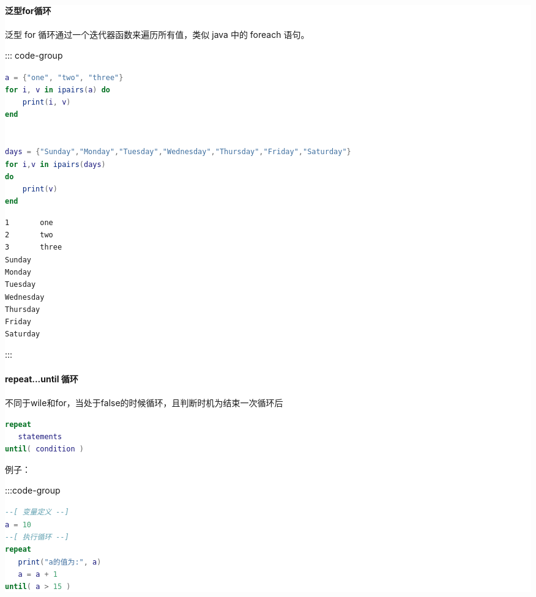 

#### 泛型for循环

泛型 for 循环通过一个迭代器函数来遍历所有值，类似 java 中的 foreach 语句。

::: code-group

```lua
a = {"one", "two", "three"}
for i, v in ipairs(a) do
    print(i, v)
end 


days = {"Sunday","Monday","Tuesday","Wednesday","Thursday","Friday","Saturday"}  
for i,v in ipairs(days)
do  
    print(v)
end
```

```sh[输出]
1       one
2       two
3       three
Sunday
Monday
Tuesday
Wednesday
Thursday
Friday
Saturday

```



:::



#### repeat...until 循环

不同于wile和for，当处于false的时候循环，且判断时机为结束一次循环后

```lua
repeat
   statements
until( condition )

```

例子：

:::code-group

```lua
--[ 变量定义 --]
a = 10
--[ 执行循环 --]
repeat
   print("a的值为:", a)
   a = a + 1
until( a > 15 )
```
